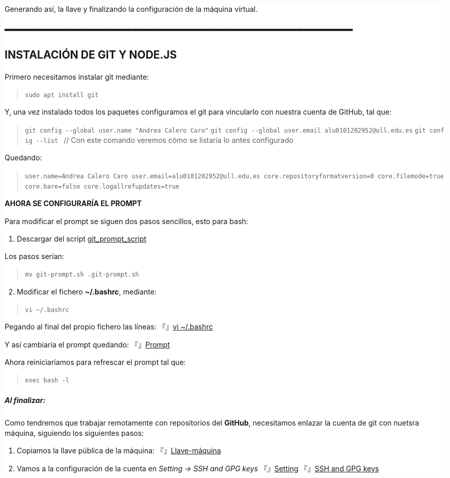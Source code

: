 Generando así, la llave y finalizando la configuración de la máquina virtual.



▂▂▂▂▂▂▂▂▂▂▂▂▂▂▂▂▂▂▂▂▂▂▂▂▂▂▂▂▂▂▂▂▂▂▂▂▂▂▂▂▂▂▂▂▂▂▂▂▂▂▂▂▂▂▂▂▂▂▂▂▂▂▂


## INSTALACIÓN DE GIT Y NODE.JS


Primero necesitamos instalar git mediante: 

> `sudo apt install git`

Y, una vez instalado todos los paquetes configuramos el git para vincularlo con nuestra cuenta de GitHub, tal que:
> `git config --global user.name "Andrea Calero Caro"`
> `git config --global user.email alu0101202952@ull.edu.es`
> `git config --list `  // Con este comando veremos cómo se listaría lo antes configurado

Quedando:
> `user.name=Andrea Calero Caro
   user.email=alu0101202952@ull.edu.es
   core.repositoryformatversion=0
   core.filemode=true
   core.bare=false
   core.logallrefupdates=true`
   
**AHORA SE CONFIGURARÍA EL PROMPT**

Para modificar el prompt se siguen dos pasos sencillos, esto para bash:
1. Descargar del script [git_prompt_script](https://github.com/git/git/blob/master/contrib/completion/git-prompt.sh)

Los pasos serían:
> `mv git-prompt.sh .git-prompt.sh`

2. Modificar el fichero  **~/.bashrc**, mediante:
> `vi ~/.bashrc`

Pegando al final del propio fichero las líneas:
『』[vi ~/.bashrc](https://drive.google.com/file/d/1g7BxsLxBsmQA_NeC6j0rAxt2HZtyLw6l/view)

Y así cambiaría el prompt quedando:
『』[Prompt](https://drive.google.com/file/d/1hcIhewQhMGEXu3yhr_feQveXSBOyqrvu/view)

Ahora reiniciaríamos para refrescar el prompt tal que:
> `exec bash -l`

##### Al finalizar: 

Como tendremos que trabajar remotamente con repositorios del **GitHub**, necesitamos enlazar la cuenta de git con nuetsra máquina, siguiendo los siguientes pasos:
1. Copiamos la llave pública de la máquina:
『』[Llave-máquina](https://drive.google.com/file/d/1FCHyVj-SUK576aw9YtwifFhVs26ZC_S8/view)

2. Vamos a la configuración de la cuenta en _Setting -> SSH and GPG keys_
『』[Setting](https://drive.google.com/file/d/1C2Oa1mzrrPfoUjxxVgrgrAraVysSAVFf/view)
『』[SSH and GPG keys](https://drive.google.com/file/d/1j6L5yQTB4dmAA23WYNu83gCPf1D5Q4dO/view)
